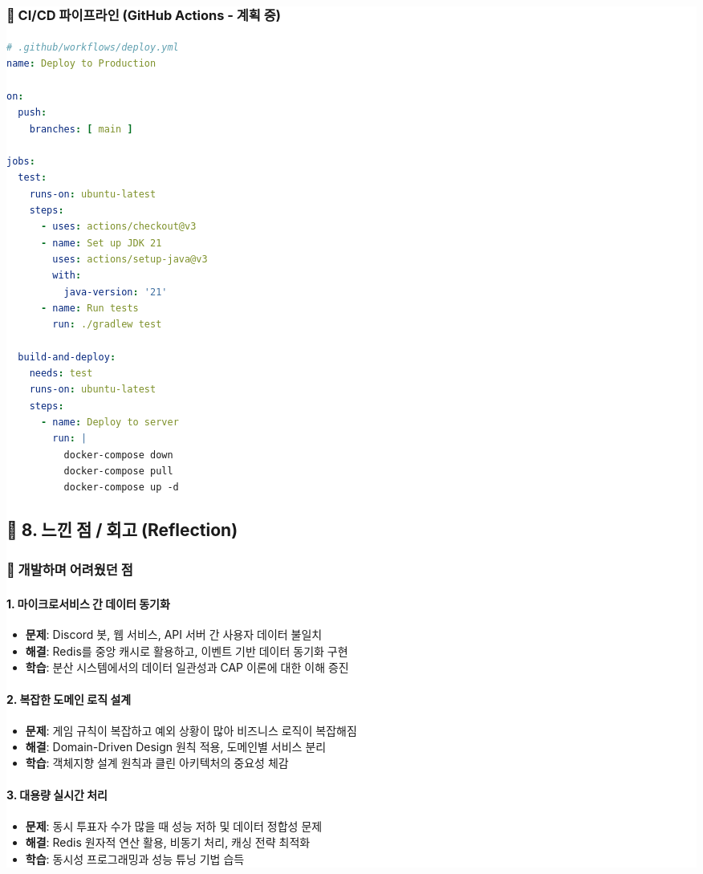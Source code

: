### 🚀 CI/CD 파이프라인 (GitHub Actions - 계획 중)

```yaml
# .github/workflows/deploy.yml
name: Deploy to Production

on:
  push:
    branches: [ main ]

jobs:
  test:
    runs-on: ubuntu-latest
    steps:
      - uses: actions/checkout@v3
      - name: Set up JDK 21
        uses: actions/setup-java@v3
        with:
          java-version: '21'
      - name: Run tests
        run: ./gradlew test

  build-and-deploy:
    needs: test
    runs-on: ubuntu-latest
    steps:
      - name: Deploy to server
        run: |
          docker-compose down
          docker-compose pull
          docker-compose up -d
```

## 💬 8. 느낀 점 / 회고 (Reflection)

### 🎯 개발하며 어려웠던 점

#### 1. **마이크로서비스 간 데이터 동기화**
- **문제**: Discord 봇, 웹 서비스, API 서버 간 사용자 데이터 불일치
- **해결**: Redis를 중앙 캐시로 활용하고, 이벤트 기반 데이터 동기화 구현
- **학습**: 분산 시스템에서의 데이터 일관성과 CAP 이론에 대한 이해 증진

#### 2. **복잡한 도메인 로직 설계**
- **문제**: 게임 규칙이 복잡하고 예외 상황이 많아 비즈니스 로직이 복잡해짐
- **해결**: Domain-Driven Design 원칙 적용, 도메인별 서비스 분리
- **학습**: 객체지향 설계 원칙과 클린 아키텍처의 중요성 체감

#### 3. **대용량 실시간 처리**
- **문제**: 동시 투표자 수가 많을 때 성능 저하 및 데이터 정합성 문제
- **해결**: Redis 원자적 연산 활용, 비동기 처리, 캐싱 전략 최적화
- **학습**: 동시성 프로그래밍과 성능 튜닝 기법 습득
